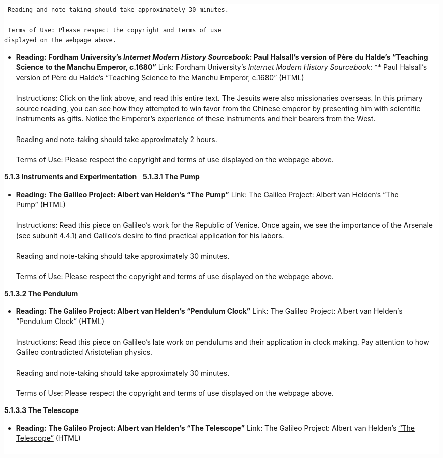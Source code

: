      Reading and note-taking should take approximately 30 minutes.  
        
     Terms of Use: Please respect the copyright and terms of use
    displayed on the webpage above.

-   **Reading: Fordham University’s *Internet Modern History
    Sourcebook*: Paul Halsall’s version of Père du Halde’s “Teaching
    Science to the Manchu Emperor, c.1680”**
    Link: Fordham University’s *Internet Modern History Sourcebook*: **
    Paul Halsall’s version of Père du Halde’s [“Teaching Science to the
    Manchu Emperor,
    c.1680”](http://www.fordham.edu/halsall/mod/1680halde1.asp) (HTML)  
        
     Instructions: Click on the link above, and read this entire text.
    The Jesuits were also missionaries overseas. In this primary source
    reading, you can see how they attempted to win favor from the
    Chinese emperor by presenting him with scientific instruments as
    gifts. Notice the Emperor’s experience of these instruments and
    their bearers from the West.  
        
     Reading and note-taking should take approximately 2 hours.    
        
     Terms of Use: Please respect the copyright and terms of use
    displayed on the webpage above.

**5.1.3 Instruments and Experimentation** <span id="5.1.3"></span> 
**5.1.3.1 The Pump** <span id="5.1.3.1"></span> 
-   **Reading: The Galileo Project: Albert van Helden’s “The Pump”**
    Link: The Galileo Project: Albert van Helden’s [“The
    Pump”](http://galileo.rice.edu/sci/instruments/pump.html) (HTML)  
                                                  
     Instructions: Read this piece on Galileo’s work for the Republic of
    Venice. Once again, we see the importance of the Arsenale (see
    subunit 4.4.1) and Galileo’s desire to find practical application
    for his labors.  
        
     Reading and note-taking should take approximately 30 minutes.     
                                                  
     Terms of Use: Please respect the copyright and terms of use
    displayed on the webpage above.

**5.1.3.2 The Pendulum** <span id="5.1.3.2"></span> 
-   **Reading: The Galileo Project: Albert van Helden’s “Pendulum
    Clock”**
    Link: The Galileo Project: Albert van Helden’s [“Pendulum
    Clock”](http://galileo.rice.edu/sci/instruments/pendulum.html) (HTML)  
                                                  
     Instructions: Read this piece on Galileo’s late work on pendulums
    and their application in clock making. Pay attention to how Galileo
    contradicted Aristotelian physics.  
        
     Reading and note-taking should take approximately 30 minutes.  
                            
     Terms of Use: Please respect the copyright and terms of use
    displayed on the webpage above.

**5.1.3.3 The Telescope** <span id="5.1.3.3"></span> 
-   **Reading: The Galileo Project: Albert van Helden’s “The
    Telescope”**
    Link: The Galileo Project: Albert van Helden’s [“The
    Telescope”](http://galileo.rice.edu/sci/instruments/telescope.html) (HTML)  
        